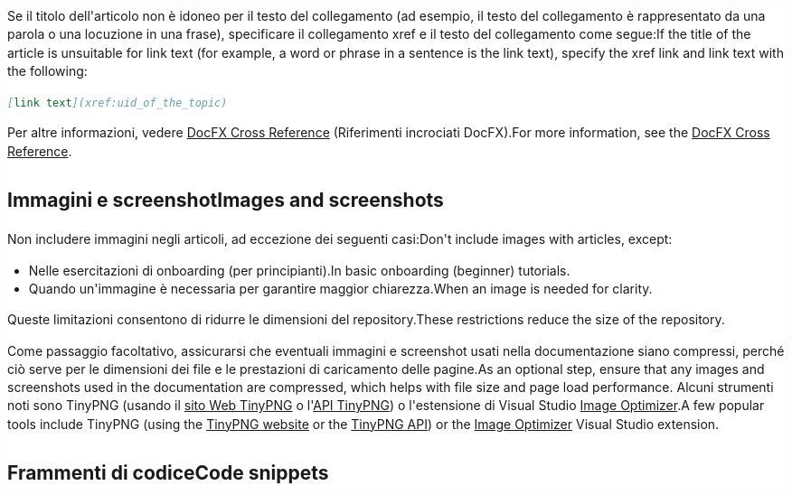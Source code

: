 <span data-ttu-id="b1ac0-135">Se il titolo dell'articolo non è idoneo per il testo del collegamento (ad esempio, il testo del collegamento è rappresentato da una parola o una locuzione in una frase), specificare il collegamento xref e il testo del collegamento come segue:</span><span class="sxs-lookup"><span data-stu-id="b1ac0-135">If the title of the article is unsuitable for link text (for example, a word or phrase in a sentence is the link text), specify the xref link and link text with the following:</span></span>

```md
[link text](xref:uid_of_the_topic)
```

<span data-ttu-id="b1ac0-136">Per altre informazioni, vedere [DocFX Cross Reference](https://dotnet.github.io/docfx/spec/docfx_flavored_markdown.html#cross-reference) (Riferimenti incrociati DocFX).</span><span class="sxs-lookup"><span data-stu-id="b1ac0-136">For more information, see the [DocFX Cross Reference](https://dotnet.github.io/docfx/spec/docfx_flavored_markdown.html#cross-reference).</span></span>

## <a name="images-and-screenshots"></a><span data-ttu-id="b1ac0-137">Immagini e screenshot</span><span class="sxs-lookup"><span data-stu-id="b1ac0-137">Images and screenshots</span></span>

<span data-ttu-id="b1ac0-138">Non includere immagini negli articoli, ad eccezione dei seguenti casi:</span><span class="sxs-lookup"><span data-stu-id="b1ac0-138">Don't include images with articles, except:</span></span>

* <span data-ttu-id="b1ac0-139">Nelle esercitazioni di onboarding (per principianti).</span><span class="sxs-lookup"><span data-stu-id="b1ac0-139">In basic onboarding (beginner) tutorials.</span></span>
* <span data-ttu-id="b1ac0-140">Quando un'immagine è necessaria per garantire maggior chiarezza.</span><span class="sxs-lookup"><span data-stu-id="b1ac0-140">When an image is needed for clarity.</span></span>

<span data-ttu-id="b1ac0-141">Queste limitazioni consentono di ridurre le dimensioni del repository.</span><span class="sxs-lookup"><span data-stu-id="b1ac0-141">These restrictions reduce the size of the repository.</span></span>

<span data-ttu-id="b1ac0-142">Come passaggio facoltativo, assicurarsi che eventuali immagini e screenshot usati nella documentazione siano compressi, perché ciò serve per le dimensioni dei file e le prestazioni di caricamento delle pagine.</span><span class="sxs-lookup"><span data-stu-id="b1ac0-142">As an optional step, ensure that any images and screenshots used in the documentation are compressed, which helps with file size and page load performance.</span></span> <span data-ttu-id="b1ac0-143">Alcuni strumenti noti sono TinyPNG (usando il [sito Web TinyPNG](https://tinypng.com/) o l'[API TinyPNG](https://tinypng.com/developers)) o l'estensione di Visual Studio [Image Optimizer](https://marketplace.visualstudio.com/items?itemName=MadsKristensen.ImageOptimizer).</span><span class="sxs-lookup"><span data-stu-id="b1ac0-143">A few popular tools include TinyPNG (using the [TinyPNG website](https://tinypng.com/) or the [TinyPNG API](https://tinypng.com/developers)) or the [Image Optimizer](https://marketplace.visualstudio.com/items?itemName=MadsKristensen.ImageOptimizer) Visual Studio extension.</span></span> 

## <a name="code-snippets"></a><span data-ttu-id="b1ac0-144">Frammenti di codice</span><span class="sxs-lookup"><span data-stu-id="b1ac0-144">Code snippets</span></span>
